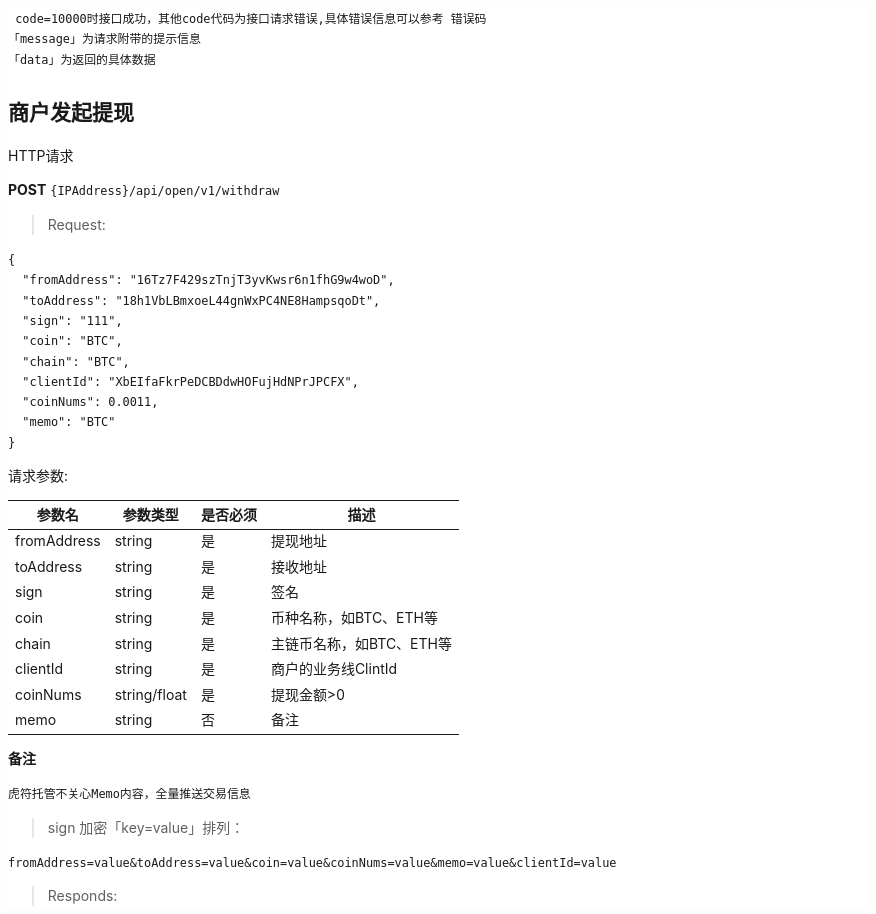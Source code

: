      code=10000时接口成功，其他code代码为接口请求错误,具体错误信息可以参考 错误码
    「message」为请求附带的提示信息
    「data」为返回的具体数据

## 商户发起提现

HTTP请求

<b>POST</b> `{IPAddress}/api/open/v1/withdraw`

> Request:

```shell
{
  "fromAddress": "16Tz7F429szTnjT3yvKwsr6n1fhG9w4woD",
  "toAddress": "18h1VbLBmxoeL44gnWxPC4NE8HampsqoDt",
  "sign": "111",
  "coin": "BTC",
  "chain": "BTC",
  "clientId": "XbEIfaFkrPeDCBDdwHOFujHdNPrJPCFX",
  "coinNums": 0.0011,
  "memo": "BTC"
}

```

请求参数:

|参数名|参数类型|是否必须|描述|
|-----|-------|--------|---|
| fromAddress |   string    |  是   |  提现地址 |
| toAddress |    string  |  是   |    接收地址   |
| sign |   string  |    是    |   签名 |
| coin |   string  |    是    |   币种名称，如BTC、ETH等 |
| chain |   string  |    是    |   主链币名称，如BTC、ETH等 |
| clientId |  string  |    是    |   商户的业务线ClintId |
| coinNums |   string/float  |    是    |   提现金额>0 |
| memo |   string  |    否    |   备注 |

**备注**

    虎符托管不关心Memo内容，全量推送交易信息

>sign 加密「key=value」排列：

```shell
fromAddress=value&toAddress=value&coin=value&coinNums=value&memo=value&clientId=value
```

> Responds:
